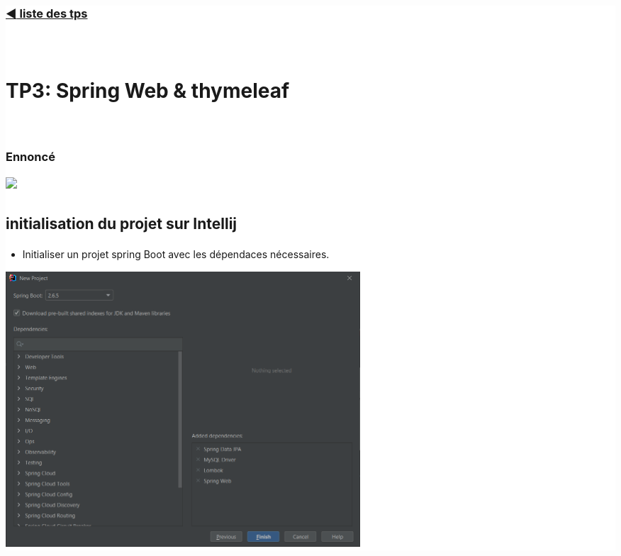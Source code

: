 
### [ :arrow_backward: liste des tps ](https://github.com/ubmagh/ayoub_maghdaoui-JEE "Go back")
<br>
  
# TP3: Spring Web & thymeleaf



<br>

### Ennoncé 

<img src="./assets/enoncé.png"  class="img" width="700" />



<br/>

## initialisation du projet sur Intellij

* Initialiser un projet spring Boot avec les dépendaces nécessaires.

<img src="./assets/1.png"  class="img" width="500" />
